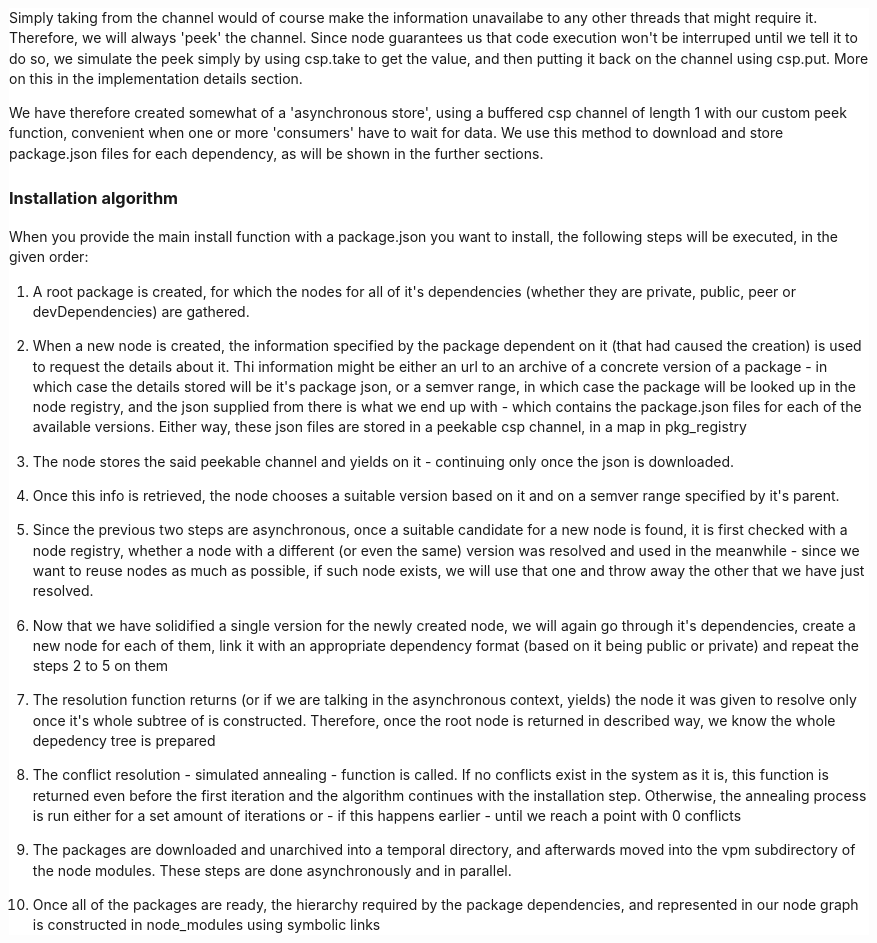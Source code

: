 Simply taking from the channel would of course make the information unavailabe to any other threads that might require it. Therefore, we will always 'peek' the channel. Since node guarantees us that code execution won't be interruped until we tell it to do so, we simulate the peek simply by using csp.take to get the value, and then putting it back on the channel using csp.put. More on this in the implementation details section.

We have therefore created somewhat of a 'asynchronous store', using a buffered csp channel of length 1 with our custom peek function, convenient when one or more 'consumers' have to wait for data. We use this method to download and store package.json files for each dependency, as will be shown in the further sections.

### Installation algorithm

When you provide the main install function with a package.json you want to install, the following steps will be executed, in the given order:

1) A root package is created, for which the nodes for all of it's dependencies (whether they are private, public, peer or devDependencies) are gathered.

2) When a new node is created, the information specified by the package dependent on it (that had caused the creation) is used to request the details about it. Thi information might be either an url to an archive of a concrete version of a package - in which case the details stored will be it's package json, or a semver range, in which case the package will be looked up in the node registry, and the json supplied from there is what we end up with - which contains the package.json files for each of the available versions. Either way, these json files are stored in a peekable csp channel, in a map in pkg_registry

3) The node stores the said peekable channel and yields on it - continuing only once the json is downloaded.

4) Once this info is retrieved, the node chooses a suitable version based on it and on a semver range specified by it's parent.

5) Since the previous two steps are asynchronous, once a suitable candidate for a new node is found, it is first checked with a node registry, whether a node with a different (or even the same) version was resolved and used in the meanwhile - since we want to reuse nodes as much as possible, if such node exists, we will use that one and throw away the other that we have just resolved.

6) Now that we have solidified a single version for the newly created node, we will again go through it's dependencies, create a new node for each of them, link it with an appropriate dependency format (based on it being public or private) and repeat the steps 2 to 5 on them

7) The resolution function returns (or if we are talking in the asynchronous context, yields) the node it was given to resolve only once it's whole subtree of is constructed. Therefore, once the root node is returned in described way, we know the whole depedency tree is prepared

8) The conflict resolution - simulated annealing - function is called. If no conflicts exist in the system as it is, this function is returned even before the first iteration and the algorithm continues with the installation step. Otherwise, the annealing process is run either for a set amount of iterations or - if this happens earlier - until we reach a point with 0 conflicts

9) The packages are downloaded and unarchived into a temporal directory, and afterwards moved into the vpm subdirectory of the node modules. These steps are done asynchronously and in parallel.

10) Once all of the packages are ready, the hierarchy required by the package dependencies, and represented in our node graph is constructed in node_modules using symbolic links
